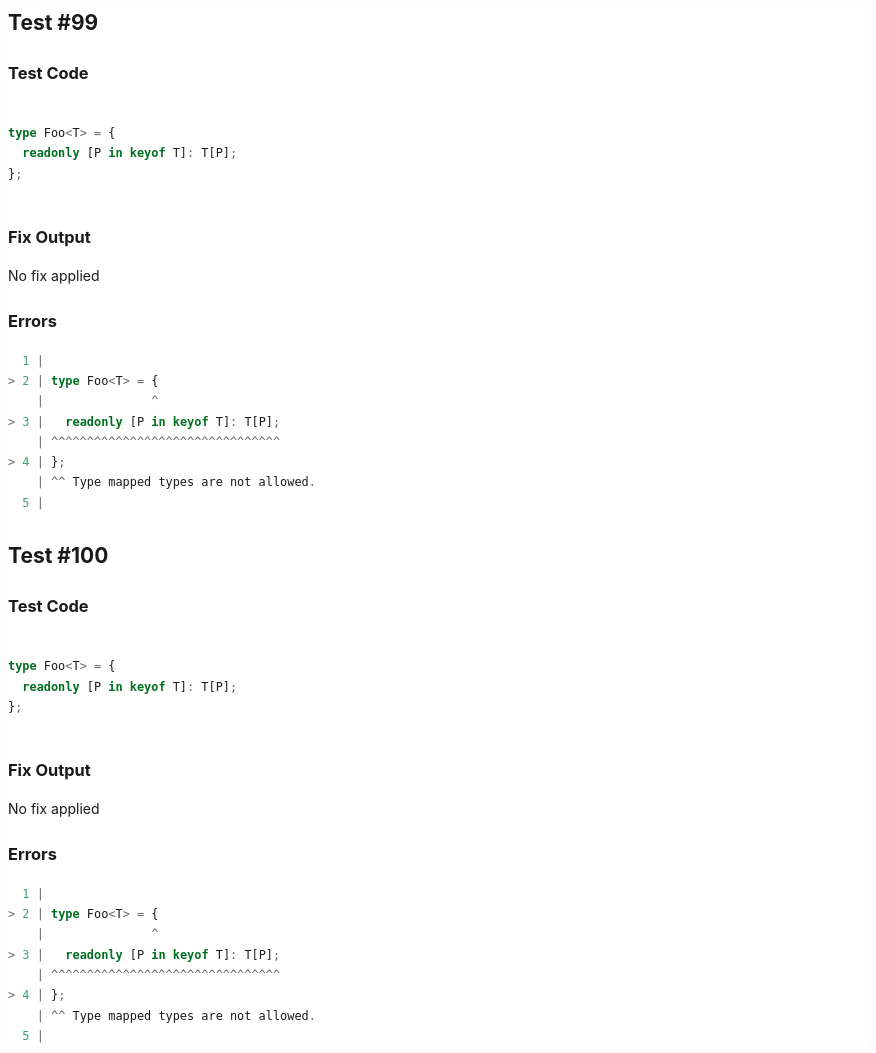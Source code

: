 ## Test #99

### Test Code


```ts

type Foo<T> = {
  readonly [P in keyof T]: T[P];
};
      
```

### Fix Output

No fix applied

### Errors


```ts
  1 |
> 2 | type Foo<T> = {
    |               ^
> 3 |   readonly [P in keyof T]: T[P];
    | ^^^^^^^^^^^^^^^^^^^^^^^^^^^^^^^^
> 4 | };
    | ^^ Type mapped types are not allowed.
  5 |       
```

## Test #100

### Test Code


```ts

type Foo<T> = {
  readonly [P in keyof T]: T[P];
};
      
```

### Fix Output

No fix applied

### Errors


```ts
  1 |
> 2 | type Foo<T> = {
    |               ^
> 3 |   readonly [P in keyof T]: T[P];
    | ^^^^^^^^^^^^^^^^^^^^^^^^^^^^^^^^
> 4 | };
    | ^^ Type mapped types are not allowed.
  5 |       
```
